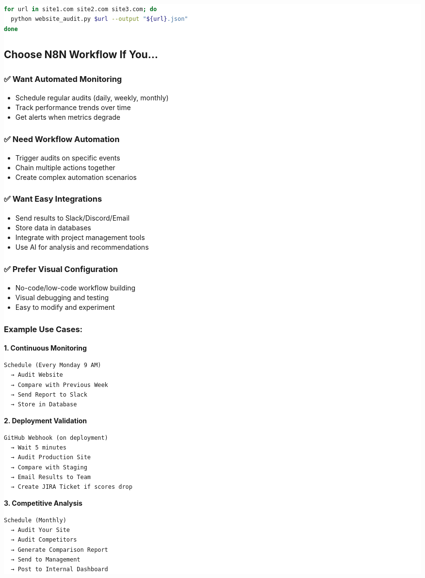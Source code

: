 ```bash
for url in site1.com site2.com site3.com; do
  python website_audit.py $url --output "${url}.json"
done
```

## Choose N8N Workflow If You...

### ✅ Want Automated Monitoring
- Schedule regular audits (daily, weekly, monthly)
- Track performance trends over time
- Get alerts when metrics degrade

### ✅ Need Workflow Automation
- Trigger audits on specific events
- Chain multiple actions together
- Create complex automation scenarios

### ✅ Want Easy Integrations
- Send results to Slack/Discord/Email
- Store data in databases
- Integrate with project management tools
- Use AI for analysis and recommendations

### ✅ Prefer Visual Configuration
- No-code/low-code workflow building
- Visual debugging and testing
- Easy to modify and experiment

### Example Use Cases:

**1. Continuous Monitoring**
```
Schedule (Every Monday 9 AM)
  → Audit Website
  → Compare with Previous Week
  → Send Report to Slack
  → Store in Database
```

**2. Deployment Validation**
```
GitHub Webhook (on deployment)
  → Wait 5 minutes
  → Audit Production Site
  → Compare with Staging
  → Email Results to Team
  → Create JIRA Ticket if scores drop
```

**3. Competitive Analysis**
```
Schedule (Monthly)
  → Audit Your Site
  → Audit Competitors
  → Generate Comparison Report
  → Send to Management
  → Post to Internal Dashboard
```
